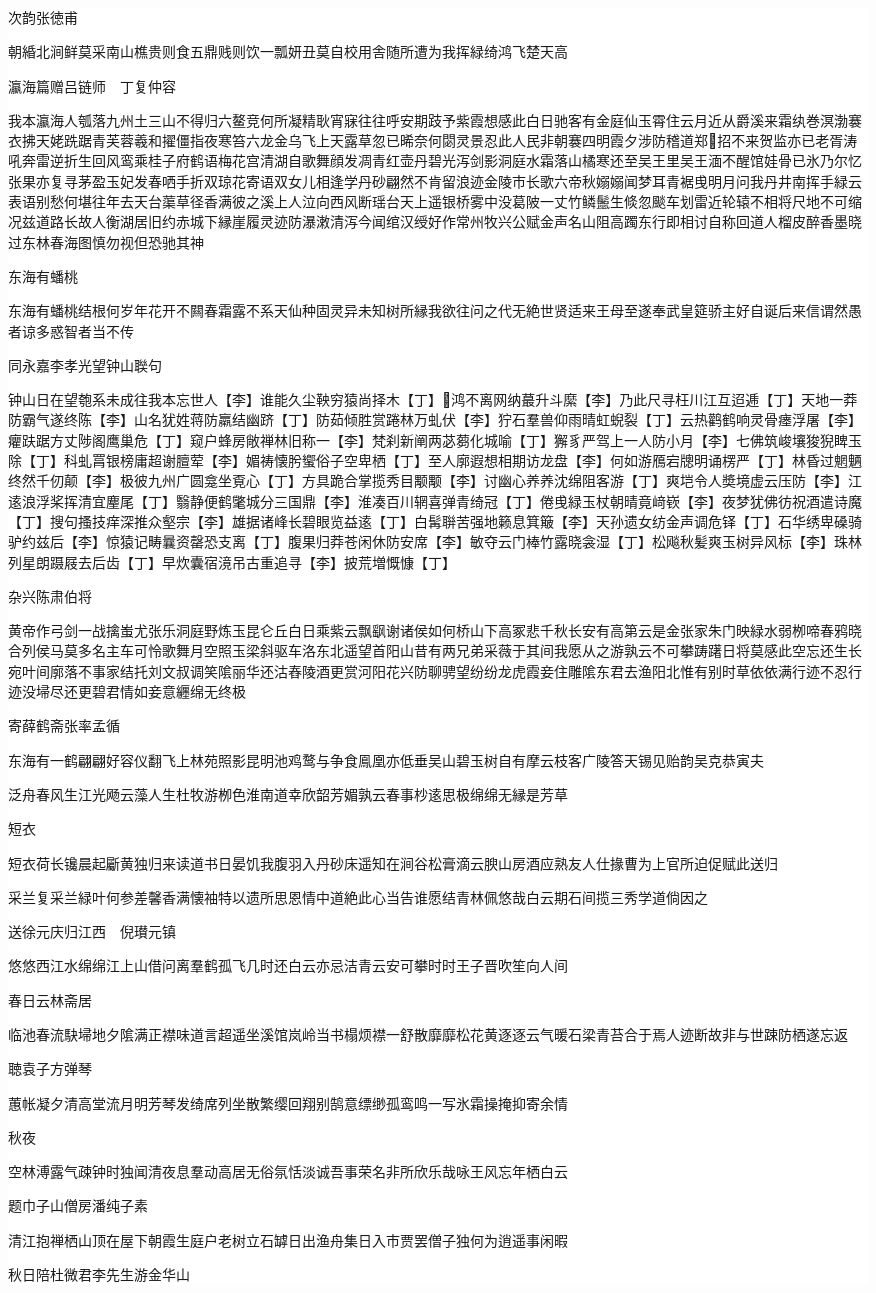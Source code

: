 次韵张徳甫  

朝緍北涧鲜莫采南山樵贵则食五鼎贱则饮一瓢妍丑莫自校用舎随所遭为我挥緑绮鸿飞楚天高  

瀛海篇赠吕链师　丁复仲容  

我本瀛海人瓠落九州土三山不得归六鳌竞何所凝精耿宵寐往往呼安期跂予紫霞想感此白日驰客有金庭仙玉霄住云月近从爵溪来霜纨巻溟渤褰衣拂天姥跣踞青芙蓉羲和擢僵指夜寒笞六龙金乌飞上天露草忽已晞奈何閟灵景忍此人民非朝褰四明霞夕涉防稽道郑招不来贺监亦已老胥涛吼奔雷逆折生回风鸾乘桂子府鹤语梅花宫清湖自歌舞顔发凋青红壶丹碧光泻剑影洞庭水霜落山橘寒还至吴王里吴王湎不醒馆娃骨已氷乃尔忆张果亦复寻茅盈玉妃发春哂手折双琼花寄语双女儿相逢学丹砂翩然不肯留浪迹金陵市长歌六帝秋嫋嫋闻梦耳青裾曵明月问我丹井南挥手緑云表语别愁何堪往年去天台蕖草径香满彼之溪上人泣向西风断瑶台天上遥银桥雾中没葛陂一丈竹鳞鬛生倐忽颷车划雷近轮辕不相将尺地不可缩况兹道路长故人衡湖居旧约赤城下縁崖履灵迹防瀑潄清泻今闻绾汉绶好作常州牧兴公赋金声名山阻高躅东行即相讨自称回道人榴皮醉香墨晓过东林春海图慎勿视但恐驰其神  

东海有蟠桃  

东海有蟠桃结根何岁年花开不闗春霜露不系天仙种固灵异未知树所縁我欲往问之代无絶世贤适来王母至遂奉武皇筵骄主好自诞后来信谓然愚者谅多惑智者当不传  

同永嘉李孝光望钟山聫句  

钟山日在望匏系未成往我本忘世人【李】谁能久尘鞅穷猿尚择木【丁】鸿不离网纳蕞升斗縻【李】乃此尺寻枉川江互迢逓【丁】天地一莽防霸气遂终陈【李】山名犹姓蒋防羸结幽跻【丁】防茹倾胜赏踡林万虬伏【李】狞石羣兽仰雨晴虹蜺裂【丁】云热鹳鹤响灵骨瘗浮屠【李】癯趺踞方丈陟阁鹰巢危【丁】窥户蜂房敞禅林旧称一【李】梵刹新阐两苾蒭化城喻【丁】獬豸严驾上一人防小月【李】七佛筑峻壤狻猊睥玉除【丁】科虬罥银榜庸超谢膻荤【李】媚祷懐肹蠁俗子空卑栖【丁】至人廓遐想相期访龙盘【李】何如游鴈宕牕明诵楞严【丁】林昏过魍魉终然千仞颠【李】极彼九州广圆龛坐覔心【丁】方具跪合掌揽秀目颙颙【李】讨幽心养养沈绵阻客游【丁】爽垲令人奬境虚云压防【李】江逺浪浮桨挥清宜麈尾【丁】翳静便鹤氅城分三国鼎【李】淮凑百川辋喜弹青绮冠【丁】倦曵緑玉杖朝晴竟﨑嵚【李】夜梦犹佛彷祝酒遣诗魔【丁】搜句搔技痒深推众壑宗【李】雄据诸峰长碧眼览益逺【丁】白髯聨苦强地籁息箕簸【李】天孙遗女纺金声调危铎【丁】石华绣卑磉骑驴约兹后【李】惊猿记畴曩资罄恐支离【丁】腹果归莽苍闲休防安席【李】敏夺云门棒竹露晓衾湿【丁】松飚秋髪爽玉树异风标【李】珠林列星朗蹑屐去后齿【丁】早炊囊宿滰吊古重追寻【李】披荒増慨慷【丁】  

杂兴陈肃伯将  

黄帝作弓剑一战擒蚩尤张乐洞庭野炼玉昆仑丘白日乘紫云飘飖谢诸侯如何桥山下高冢悲千秋长安有高第云是金张家朱门映緑水弱栁啼春鸦晓合列侯马莫多名主车可怜歌舞月空照玉梁斜驱车洛东北遥望首阳山昔有两兄弟采薇于其间我愿从之游孰云不可攀踌躇日将莫感此空忘还生长宛叶间廓落不事家结托刘文叔调笑隂丽华还沽舂陵酒更赏河阳花兴防聊骋望纷纷龙虎霞妾住雕隂东君去渔阳北惟有别时草依依满行迹不忍行迹没埽尽还更碧君情如妾意纒绵无终极  

寄薛鹤斋张率孟循  

东海有一鹤翩翩好容仪翻飞上林苑照影昆明池鸡鹜与争食鳯凰亦低垂吴山碧玉树自有摩云枝客广陵答天锡见贻韵吴克恭寅夫  

泛舟春风生江光飏云藻人生杜牧游栁色淮南道幸欣韶芳媚孰云春事杪逺思极绵绵无縁是芳草  

短衣  

短衣荷长镵晨起斸黄独归来读道书日晏饥我腹羽入丹砂床遥知在涧谷松膏滴云腴山房酒应熟友人仕掾曹为上官所迫促赋此送归  

采兰复采兰緑叶何参差馨香满懐袖特以遗所思恩情中道絶此心当告谁愿结青林佩悠哉白云期石间揽三秀学道倘因之  

送徐元庆归江西　倪瓉元镇  

悠悠西江水绵绵江上山借问离羣鹤孤飞几时还白云亦忌洁青云安可攀时时王子晋吹笙向人间  

春日云林斋居  

临池春流駃埽地夕隂满正襟味道言超遥坐溪馆岚岭当书榻烦襟一舒散靡靡松花黄逐逐云气暖石梁青苔合于焉人迹断故非与世踈防栖遂忘返  

聴袁子方弹琴  

蕙帐凝夕清高堂流月明芳琴发绮席列坐散繁缨回翔别鹄意缥缈孤鸾鸣一写氷霜操掩抑寄余情  

秋夜  

空林溥露气疎钟时独闻清夜息羣动高居无俗氛恬淡诚吾事荣名非所欣乐哉咏王风忘年栖白云  

题巾子山僧房潘纯子素  

清江抱禅栖山顶在屋下朝霞生庭户老树立石罅日出渔舟集日入市贾罢僧子独何为逍遥事闲暇  

秋日陪杜微君李先生游金华山  
